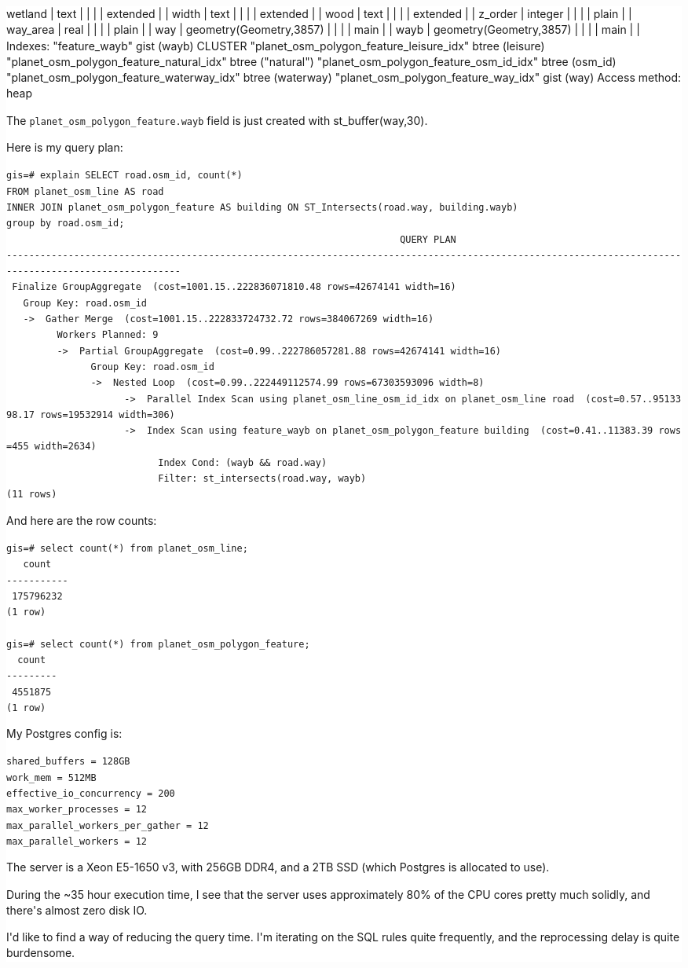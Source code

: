 wetland    | text                    |           |          |         | extended |              |
 width      | text                    |           |          |         | extended |              |
 wood       | text                    |           |          |         | extended |              |
 z_order    | integer                 |           |          |         | plain    |              |
 way_area   | real                    |           |          |         | plain    |              |
 way        | geometry(Geometry,3857) |           |          |         | main     |              |
 wayb       | geometry(Geometry,3857) |           |          |         | main     |              |
Indexes:
    &quot;feature_wayb&quot; gist (wayb) CLUSTER
    &quot;planet_osm_polygon_feature_leisure_idx&quot; btree (leisure)
    &quot;planet_osm_polygon_feature_natural_idx&quot; btree (&quot;natural&quot;)
    &quot;planet_osm_polygon_feature_osm_id_idx&quot; btree (osm_id)
    &quot;planet_osm_polygon_feature_waterway_idx&quot; btree (waterway)
    &quot;planet_osm_polygon_feature_way_idx&quot; gist (way)
Access method: heap</code></pre>
<p>The <code>planet_osm_polygon_feature.wayb</code> field is just created with st_buffer(way,30).</p>
<p>Here is my query plan:</p>
<pre><code>gis=# explain SELECT road.osm_id, count(*)
FROM planet_osm_line AS road
INNER JOIN planet_osm_polygon_feature AS building ON ST_Intersects(road.way, building.wayb)
group by road.osm_id;
                                                                      QUERY PLAN
-------------------------------------------------------------------------------------------------------------------------------------------------------
 Finalize GroupAggregate  (cost=1001.15..222836071810.48 rows=42674141 width=16)
   Group Key: road.osm_id
   -&gt;  Gather Merge  (cost=1001.15..222833724732.72 rows=384067269 width=16)
         Workers Planned: 9
         -&gt;  Partial GroupAggregate  (cost=0.99..222786057281.88 rows=42674141 width=16)
               Group Key: road.osm_id
               -&gt;  Nested Loop  (cost=0.99..222449112574.99 rows=67303593096 width=8)
                     -&gt;  Parallel Index Scan using planet_osm_line_osm_id_idx on planet_osm_line road  (cost=0.57..9513398.17 rows=19532914 width=306)
                     -&gt;  Index Scan using feature_wayb on planet_osm_polygon_feature building  (cost=0.41..11383.39 rows=455 width=2634)
                           Index Cond: (wayb &amp;&amp; road.way)
                           Filter: st_intersects(road.way, wayb)
(11 rows)</code></pre>
<p>And here are the row counts:</p>
<pre><code>gis=# select count(*) from planet_osm_line;
   count
-----------
 175796232
(1 row)
&#10;gis=# select count(*) from planet_osm_polygon_feature;
  count
---------
 4551875
(1 row)</code></pre>
<p>My Postgres config is:</p>
<pre><code>shared_buffers = 128GB
work_mem = 512MB
effective_io_concurrency = 200
max_worker_processes = 12
max_parallel_workers_per_gather = 12
max_parallel_workers = 12</code></pre>
<p>The server is a Xeon E5-1650 v3, with 256GB DDR4, and a 2TB SSD (which Postgres is allocated to use).</p>
<p>During the ~35 hour execution time, I see that the server uses approximately 80% of the CPU cores pretty much solidly, and there's almost zero disk IO.</p>
<p>I'd like to find a way of reducing the query time. I'm iterating on the SQL rules quite frequently, and the reprocessing delay is quite burdensome.</p>